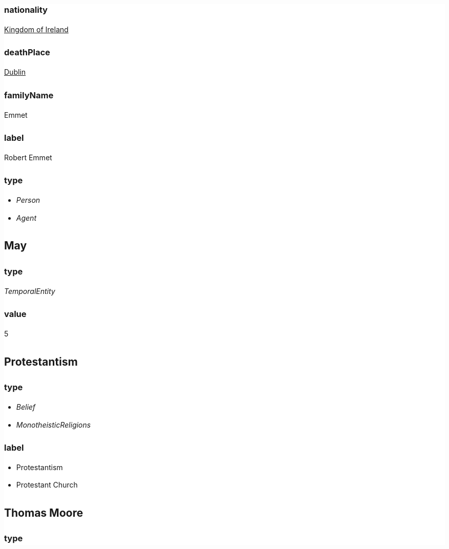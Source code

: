 ### nationality


[Kingdom of Ireland](#Kingdom-of-Ireland)

### deathPlace


[Dublin](#Dublin)

### familyName


Emmet

### label


Robert Emmet

### type

 - *Person*

 - *Agent*

## May

### type


*TemporalEntity*

### value


5

## Protestantism

### type

 - *Belief*

 - *MonotheisticReligions*

### label

 - Protestantism

 - Protestant Church

## Thomas Moore

### type
